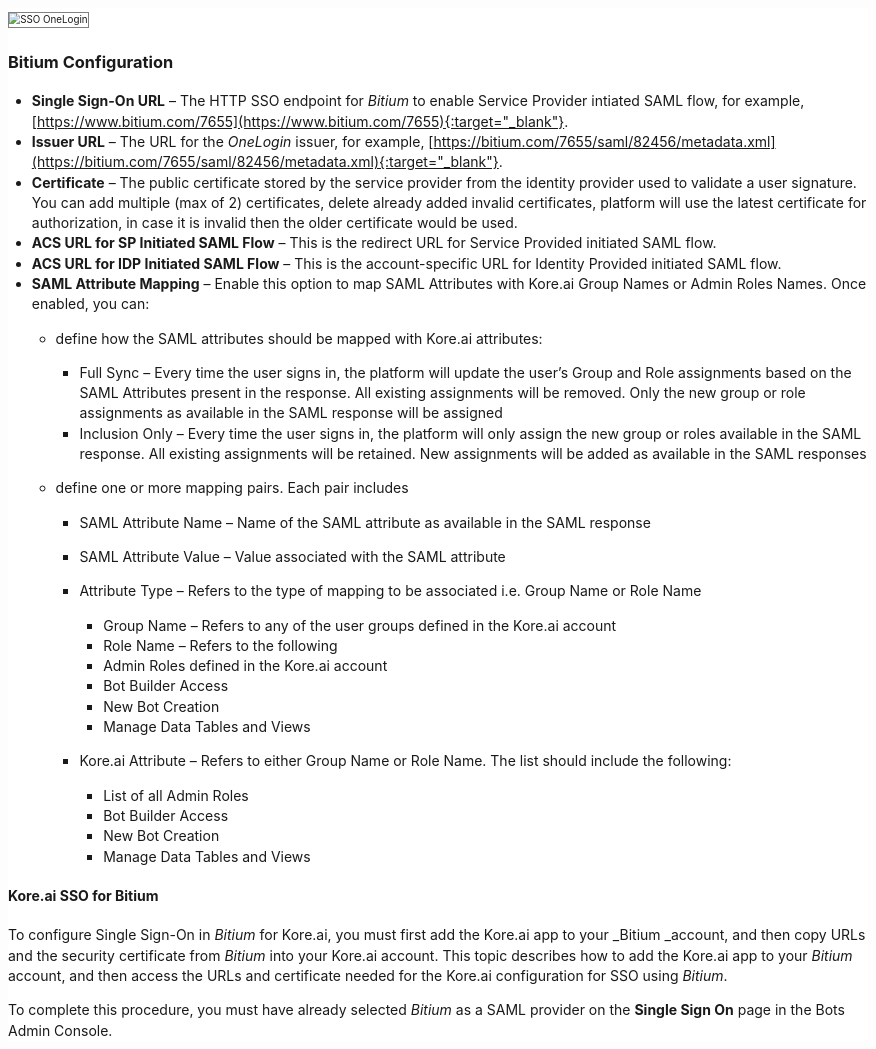 <img src="../images/using-single-sign-on-img4.png" alt="SSO OneLogin" title="SSO OneLogin" style="border: 1px solid gray;zoom:70%;"/>


### Bitium Configuration

* **Single Sign-On URL** – The HTTP SSO endpoint for _Bitium_ to enable Service Provider intiated SAML flow, for example, [https://www.bitium.com/7655](https://www.bitium.com/7655){:target="_blank"}.
* **Issuer URL** – The URL for the _OneLogin_ issuer, for example, [https://bitium.com/7655/saml/82456/metadata.xml](https://bitium.com/7655/saml/82456/metadata.xml){:target="_blank"}.
* **Certificate** – The public certificate stored by the service provider from the identity provider used to validate a user signature. You can add multiple (max of 2) certificates, delete already added invalid certificates, platform will use the latest certificate for authorization, in case it is invalid then the older certificate would be used.
* **ACS URL for SP Initiated SAML Flow** – This is the redirect URL for Service Provided initiated SAML flow.
* **ACS URL for IDP Initiated SAML Flow** – This is the account-specific URL for Identity Provided initiated SAML flow.
* **SAML Attribute Mapping** – Enable this option to map SAML Attributes with Kore.ai Group Names or Admin Roles Names. Once enabled, you can:
    * define how the SAML attributes should be mapped with Kore.ai attributes:
        * Full Sync – Every time the user signs in, the platform will update the user’s Group and Role assignments based on the SAML Attributes present in the response. All existing assignments will be removed. Only the new group or role assignments as available in the SAML response will be assigned
        * Inclusion Only – Every time the user signs in, the platform will only assign the new group or roles available in the SAML response. All existing assignments will be retained. New assignments will be added as available in the SAML responses

    * define one or more mapping pairs. Each pair includes
        * SAML Attribute Name – Name of the SAML attribute as available in the SAML response
        * SAML Attribute Value – Value associated with the SAML attribute
        * Attribute Type – Refers to the type of mapping to be associated i.e. Group Name or Role Name
            * Group Name – Refers to any of the user groups defined in the Kore.ai account
            * Role Name – Refers to the following
            * Admin Roles defined in the Kore.ai account
            * Bot Builder Access
            * New Bot Creation
            * Manage Data Tables and Views

        * Kore.ai Attribute – Refers to either Group Name or Role Name. The list should include the following:
            * List of all Admin Roles
            * Bot Builder Access
            * New Bot Creation
            * Manage Data Tables and Views

#### Kore.ai SSO for Bitium

To configure Single Sign-On in _Bitium_ for Kore.ai, you must first add the Kore.ai app to your _Bitium _account, and then copy URLs and the security certificate from _Bitium_ into your Kore.ai account. This topic describes how to add the Kore.ai app to your _Bitium_ account, and then access the URLs and certificate needed for the Kore.ai configuration for SSO using _Bitium_.

To complete this procedure, you must have already selected _Bitium_ as a SAML provider on the **Single Sign On** page in the Bots Admin Console.
